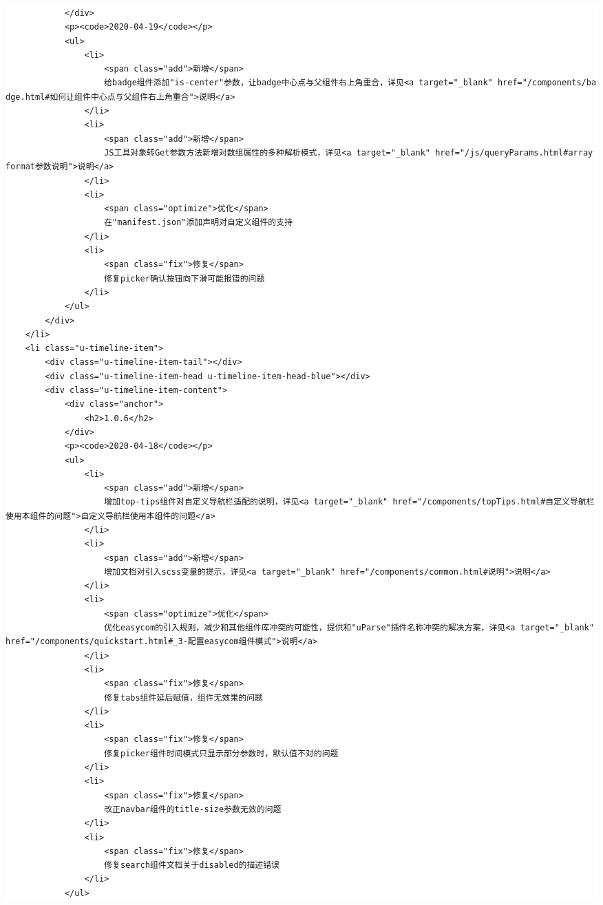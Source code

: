 				</div>
				<p><code>2020-04-19</code></p>
				<ul>
					<li>
						<span class="add">新增</span>
						给badge组件添加"is-center"参数，让badge中心点与父组件右上角重合，详见<a target="_blank" href="/components/badge.html#如何让组件中心点与父组件右上角重合">说明</a>
					</li>
					<li>
						<span class="add">新增</span>
						JS工具对象转Get参数方法新增对数组属性的多种解析模式，详见<a target="_blank" href="/js/queryParams.html#arrayformat参数说明">说明</a>
					</li>
					<li>
						<span class="optimize">优化</span>
						在"manifest.json"添加声明对自定义组件的支持
					</li>
					<li>
						<span class="fix">修复</span>
						修复picker确认按钮向下滑可能报错的问题
					</li>
				</ul>
			</div>
		</li>
		<li class="u-timeline-item">
			<div class="u-timeline-item-tail"></div>
			<div class="u-timeline-item-head u-timeline-item-head-blue"></div>
			<div class="u-timeline-item-content">
				<div class="anchor">
					<h2>1.0.6</h2>
				</div>
				<p><code>2020-04-18</code></p>
				<ul>
					<li>
						<span class="add">新增</span>
						增加top-tips组件对自定义导航栏适配的说明，详见<a target="_blank" href="/components/topTips.html#自定义导航栏使用本组件的问题">自定义导航栏使用本组件的问题</a>
					</li>
					<li>
						<span class="add">新增</span>
						增加文档对引入scss变量的提示，详见<a target="_blank" href="/components/common.html#说明">说明</a>
					</li>
					<li>
						<span class="optimize">优化</span>
						优化easycom的引入规则，减少和其他组件库冲突的可能性，提供和"uParse"插件名称冲突的解决方案，详见<a target="_blank" href="/components/quickstart.html#_3-配置easycom组件模式">说明</a>
					</li>
					<li>
						<span class="fix">修复</span>
						修复tabs组件延后赋值，组件无效果的问题
					</li>
					<li>
						<span class="fix">修复</span>
						修复picker组件时间模式只显示部分参数时，默认值不对的问题
					</li>
					<li>
						<span class="fix">修复</span>
						改正navbar组件的title-size参数无效的问题
					</li>
					<li>
						<span class="fix">修复</span>
						修复search组件文档关于disabled的描述错误
					</li>
				</ul>